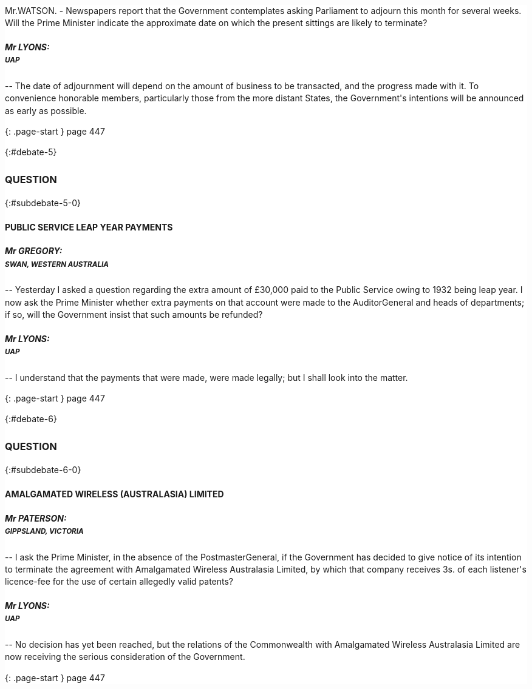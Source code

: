 Mr.WATSON. - Newspapers report that the Government contemplates asking Parliament to adjourn this month for several weeks. Will the Prime Minister indicate the approximate date on which the present sittings are likely to terminate? 

##### Mr LYONS:<br><small class="text-muted">UAP</small>

-- The date of adjournment will depend on the amount of business to be transacted, and the progress made with it. To convenience honorable members, particularly those from the more distant States, the Government's intentions will be announced as early as possible. 

{: .page-start }
page 447

{:#debate-5}
### QUESTION

{:#subdebate-5-0}
#### PUBLIC SERVICE LEAP YEAR PAYMENTS

##### Mr GREGORY:<br><small class="text-muted">SWAN, WESTERN AUSTRALIA</small>

-- Yesterday I asked a question regarding the extra amount of £30,000 paid to the Public Service owing to 1932 being leap year. I now ask the Prime Minister whether extra payments on that account were made to the AuditorGeneral and heads of departments; if so, will the Government insist that such amounts be refunded? 

##### Mr LYONS:<br><small class="text-muted">UAP</small>

-- I understand that the payments that were made, were made legally; but I shall look into the matter. 

{: .page-start }
page 447

{:#debate-6}
### QUESTION

{:#subdebate-6-0}
#### AMALGAMATED WIRELESS (AUSTRALASIA) LIMITED

##### Mr PATERSON:<br><small class="text-muted">GIPPSLAND, VICTORIA</small>

-- I ask the Prime Minister, in the absence of the PostmasterGeneral, if the Government has decided to give notice of its intention to terminate the agreement with Amalgamated Wireless Australasia Limited, by which that company receives 3s. of each listener's licence-fee for the use of certain allegedly valid patents? 

##### Mr LYONS:<br><small class="text-muted">UAP</small>

-- No decision has yet been reached, but the relations of the Commonwealth with Amalgamated Wireless Australasia Limited are now receiving the serious consideration of the Government. 

{: .page-start }
page 447
